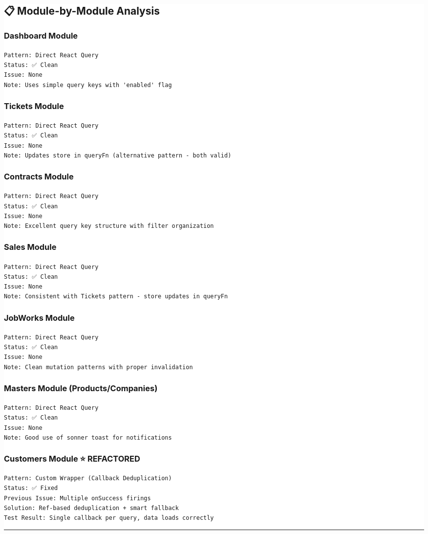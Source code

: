 
## 📋 Module-by-Module Analysis

### Dashboard Module
```
Pattern: Direct React Query
Status: ✅ Clean
Issue: None
Note: Uses simple query keys with 'enabled' flag
```

### Tickets Module
```
Pattern: Direct React Query
Status: ✅ Clean
Issue: None
Note: Updates store in queryFn (alternative pattern - both valid)
```

### Contracts Module
```
Pattern: Direct React Query
Status: ✅ Clean
Issue: None
Note: Excellent query key structure with filter organization
```

### Sales Module
```
Pattern: Direct React Query
Status: ✅ Clean
Issue: None
Note: Consistent with Tickets pattern - store updates in queryFn
```

### JobWorks Module
```
Pattern: Direct React Query
Status: ✅ Clean
Issue: None
Note: Clean mutation patterns with proper invalidation
```

### Masters Module (Products/Companies)
```
Pattern: Direct React Query
Status: ✅ Clean
Issue: None
Note: Good use of sonner toast for notifications
```

### Customers Module ⭐ REFACTORED
```
Pattern: Custom Wrapper (Callback Deduplication)
Status: ✅ Fixed
Previous Issue: Multiple onSuccess firings
Solution: Ref-based deduplication + smart fallback
Test Result: Single callback per query, data loads correctly
```

---
